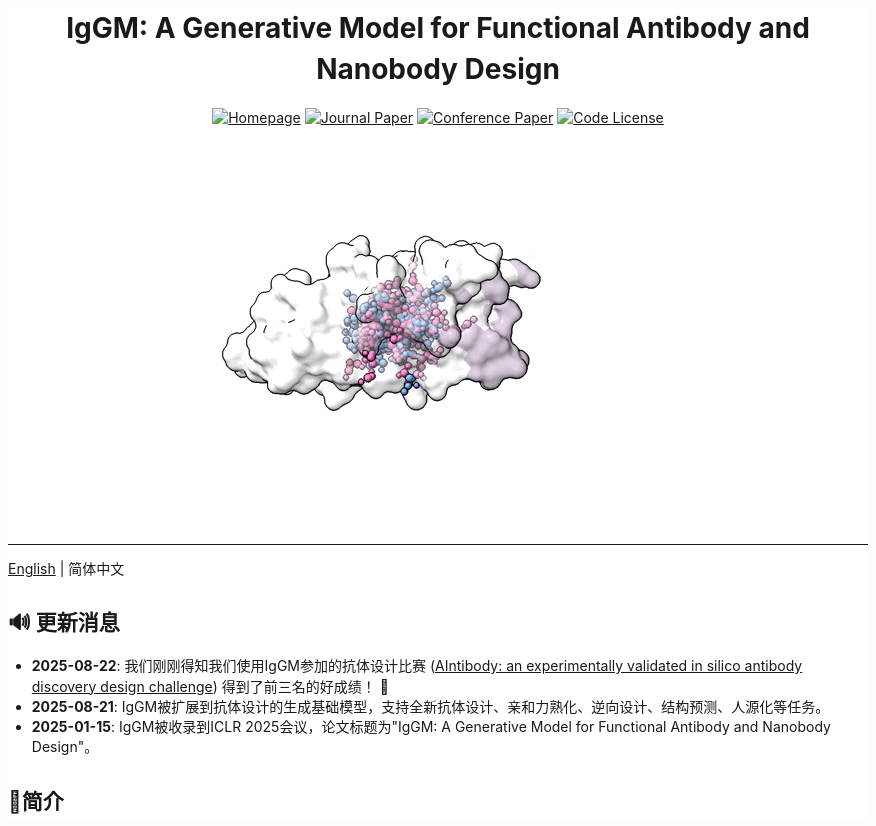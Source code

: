 <div align="center">

# IgGM: A Generative Model for Functional Antibody and Nanobody Design


[![Homepage](http://img.shields.io/badge/Homepage-IgGM-ff88dd.svg)](https://iggm.rubo.wang)
[![Journal Paper](http://img.shields.io/badge/Journal_paper-biorxiv-FFA876.svg)](https://www.biorxiv.org/content/10.1101/2025.09.12.675771)
[![Conference Paper](http://img.shields.io/badge/Conference_paper-ICLR2025-6B77FE.svg)](https://openreview.net/forum?id=zmmfsJpYcq)
[![Code License](https://img.shields.io/badge/Code%20License-MIT-green.svg)](https://github.com/TencentAI4S/IgGM/blob/master/LICENSE)

![header](docs/IgGM_dynamic.gif)

</div>


--------------------------------------------------------------------------------

[English](./README.md) | 简体中文

## 🔊 更新消息

* **2025-08-22**: 我们刚刚得知我们使用IgGM参加的抗体设计比赛 ([AIntibody: an experimentally validated in silico antibody discovery design challenge](https://www.nature.com/articles/s41587-024-02469-9)) 得到了前三名的好成绩！ 🎉
* **2025-08-21**: IgGM被扩展到抗体设计的生成基础模型，支持全新抗体设计、亲和力熟化、逆向设计、结构预测、人源化等任务。
* **2025-01-15**: IgGM被收录到ICLR 2025会议，论文标题为"IgGM: A Generative Model for Functional Antibody and Nanobody Design"。



## 📘简介
